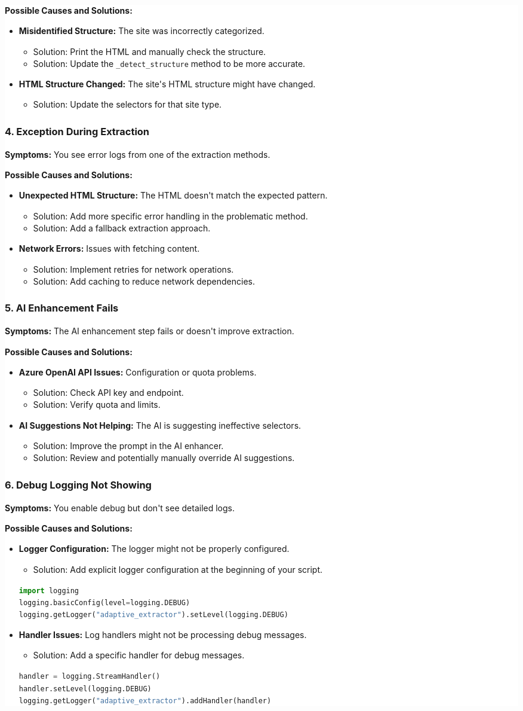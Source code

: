 **Possible Causes and Solutions:**

- **Misidentified Structure:** The site was incorrectly categorized.
  - Solution: Print the HTML and manually check the structure.
  - Solution: Update the `_detect_structure` method to be more accurate.

- **HTML Structure Changed:** The site's HTML structure might have changed.
  - Solution: Update the selectors for that site type.

### 4. Exception During Extraction

**Symptoms:** You see error logs from one of the extraction methods.

**Possible Causes and Solutions:**

- **Unexpected HTML Structure:** The HTML doesn't match the expected pattern.
  - Solution: Add more specific error handling in the problematic method.
  - Solution: Add a fallback extraction approach.

- **Network Errors:** Issues with fetching content.
  - Solution: Implement retries for network operations.
  - Solution: Add caching to reduce network dependencies.

### 5. AI Enhancement Fails

**Symptoms:** The AI enhancement step fails or doesn't improve extraction.

**Possible Causes and Solutions:**

- **Azure OpenAI API Issues:** Configuration or quota problems.
  - Solution: Check API key and endpoint.
  - Solution: Verify quota and limits.

- **AI Suggestions Not Helping:** The AI is suggesting ineffective selectors.
  - Solution: Improve the prompt in the AI enhancer.
  - Solution: Review and potentially manually override AI suggestions.

### 6. Debug Logging Not Showing

**Symptoms:** You enable debug but don't see detailed logs.

**Possible Causes and Solutions:**

- **Logger Configuration:** The logger might not be properly configured.
  - Solution: Add explicit logger configuration at the beginning of your script.
  ```python
  import logging
  logging.basicConfig(level=logging.DEBUG)
  logging.getLogger("adaptive_extractor").setLevel(logging.DEBUG)
  ```

- **Handler Issues:** Log handlers might not be processing debug messages.
  - Solution: Add a specific handler for debug messages.
  ```python
  handler = logging.StreamHandler()
  handler.setLevel(logging.DEBUG)
  logging.getLogger("adaptive_extractor").addHandler(handler)
  ```

